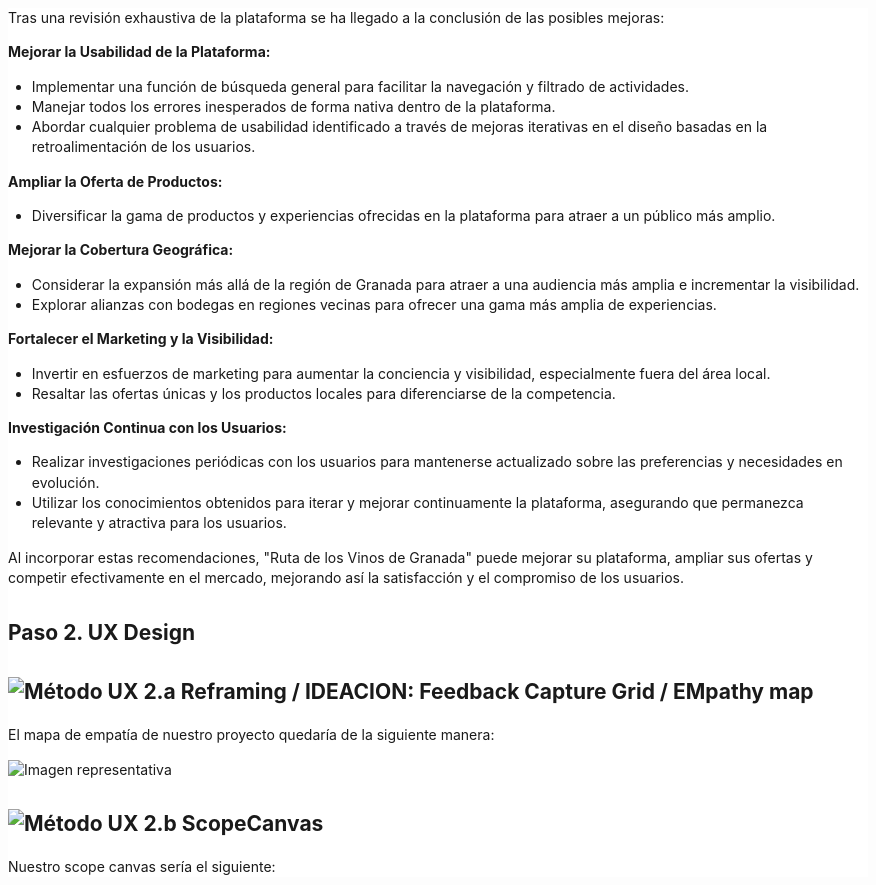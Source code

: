 Tras una revisión exhaustiva de la plataforma se ha llegado a la conclusión de las posibles mejoras:

**Mejorar la Usabilidad de la Plataforma:**
- Implementar una función de búsqueda general para facilitar la navegación y filtrado de actividades.
- Manejar todos los errores inesperados de forma nativa dentro de la plataforma.
- Abordar cualquier problema de usabilidad identificado a través de mejoras iterativas en el diseño basadas en la retroalimentación de los usuarios.

**Ampliar la Oferta de Productos:**
- Diversificar la gama de productos y experiencias ofrecidas en la plataforma para atraer a un público más amplio.

**Mejorar la Cobertura Geográfica:**
- Considerar la expansión más allá de la región de Granada para atraer a una audiencia más amplia e incrementar la visibilidad.
- Explorar alianzas con bodegas en regiones vecinas para ofrecer una gama más amplia de experiencias.

**Fortalecer el Marketing y la Visibilidad:**
- Invertir en esfuerzos de marketing para aumentar la conciencia y visibilidad, especialmente fuera del área local.
- Resaltar las ofertas únicas y los productos locales para diferenciarse de la competencia.

**Investigación Continua con los Usuarios:**
- Realizar investigaciones periódicas con los usuarios para mantenerse actualizado sobre las preferencias y necesidades en evolución.
- Utilizar los conocimientos obtenidos para iterar y mejorar continuamente la plataforma, asegurando que permanezca relevante y atractiva para los usuarios.

Al incorporar estas recomendaciones, "Ruta de los Vinos de Granada" puede mejorar su plataforma, ampliar sus ofertas y competir efectivamente en el mercado, mejorando así la satisfacción y el compromiso de los usuarios.

## Paso 2. UX Design  

![Método UX](img/feedback-capture-grid.png) 2.a Reframing / IDEACION: Feedback Capture Grid / EMpathy map 
----

El mapa de empatía de nuestro proyecto quedaría de la siguiente manera:

><p align="center">
  <img src="https://github.com/JuanmiAcosta/Disenio_Interfaces_Usuario/blob/master/P2/Empathy Customer Map.png?raw=true" alt="Imagen representativa">
</p>

![Método UX](img/ScopeCanvas.png) 2.b ScopeCanvas
----
Nuestro scope canvas sería el siguiente:

<p align="center">